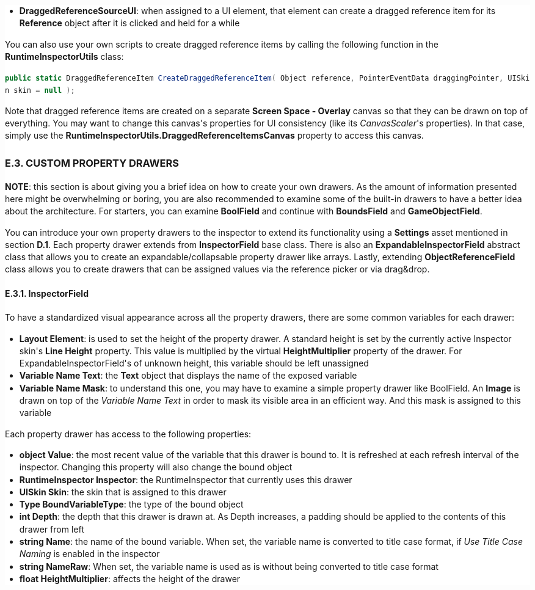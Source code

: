 - **DraggedReferenceSourceUI**: when assigned to a UI element, that element can create a dragged reference item for its **Reference** object after it is clicked and held for a while

You can also use your own scripts to create dragged reference items by calling the following function in the **RuntimeInspectorUtils** class:

```csharp
public static DraggedReferenceItem CreateDraggedReferenceItem( Object reference, PointerEventData draggingPointer, UISkin skin = null );
```

Note that dragged reference items are created on a separate **Screen Space - Overlay** canvas so that they can be drawn on top of everything. You may want to change this canvas's properties for UI consistency (like its *CanvasScaler*'s properties). In that case, simply use the **RuntimeInspectorUtils.DraggedReferenceItemsCanvas** property to access this canvas.

### E.3. CUSTOM PROPERTY DRAWERS
**NOTE**: this section is about giving you a brief idea on how to create your own drawers. As the amount of information presented here might be overwhelming or boring, you are also recommended to examine some of the built-in drawers to have a better idea about the architecture. For starters, you can examine **BoolField** and continue with **BoundsField** and **GameObjectField**.

You can introduce your own property drawers to the inspector to extend its functionality using a **Settings** asset mentioned in section **D.1**. Each property drawer extends from **InspectorField** base class. There is also an **ExpandableInspectorField** abstract class that allows you to create an expandable/collapsable property drawer like arrays. Lastly, extending **ObjectReferenceField** class allows you to create drawers that can be assigned values via the reference picker or via drag&drop.

#### E.3.1. InspectorField

To have a standardized visual appearance across all the property drawers, there are some common variables for each drawer:
- **Layout Element**: is used to set the height of the property drawer. A standard height is set by the currently active Inspector skin's **Line Height** property. This value is multiplied by the virtual **HeightMultiplier** property of the drawer. For ExpandableInspectorField's of unknown height, this variable should be left unassigned
- **Variable Name Text**: the **Text** object that displays the name of the exposed variable
- **Variable Name Mask**: to understand this one, you may have to examine a simple property drawer like BoolField. An **Image** is drawn on top of the *Variable Name Text* in order to mask its visible area in an efficient way. And this mask is assigned to this variable

Each property drawer has access to the following properties:
- **object Value**: the most recent value of the variable that this drawer is bound to. It is refreshed at each refresh interval of the inspector. Changing this property will also change the bound object
- **RuntimeInspector Inspector**: the RuntimeInspector that currently uses this drawer
- **UISkin Skin**: the skin that is assigned to this drawer
- **Type BoundVariableType**: the type of the bound object
- **int Depth**: the depth that this drawer is drawn at. As Depth increases, a padding should be applied to the contents of this drawer from left
- **string Name**: the name of the bound variable. When set, the variable name is converted to title case format, if *Use Title Case Naming* is enabled in the inspector
- **string NameRaw**: When set, the variable name is used as is without being converted to title case format
- **float HeightMultiplier**: affects the height of the drawer
